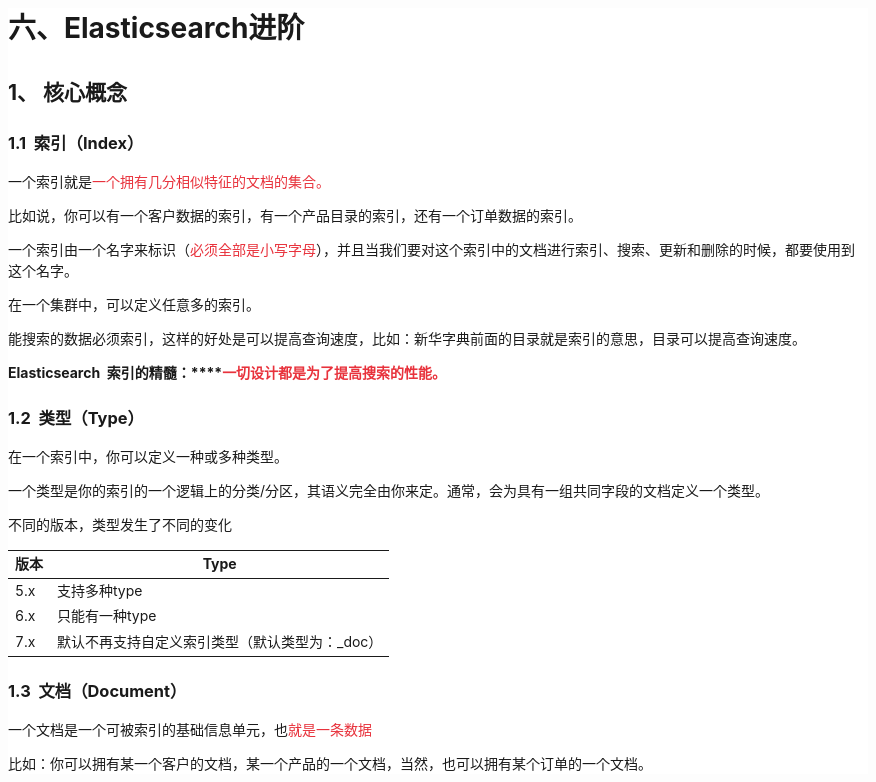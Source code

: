 # 六、Elasticsearch进阶

## 1、 核心概念


### 1.1  索引（Index）


一个索引就是<font style="color:#E8323C;">一个拥有几分相似特征的文档的集合。</font>



比如说，你可以有一个客户数据的索引，有一个产品目录的索引，还有一个订单数据的索引。



一个索引由一个名字来标识（<font style="color:#E8323C;">必须全部是小写字母</font>），并且当我们要对这个索引中的文档进行索引、搜索、更新和删除的时候，都要使用到这个名字。



在一个集群中，可以定义任意多的索引。



能搜索的数据必须索引，这样的好处是可以提高查询速度，比如：新华字典前面的目录就是索引的意思，目录可以提高查询速度。



**Elasticsearch  索引的精髓：****<font style="color:#E8323C;">一切设计都是为了提高搜索的性能。</font>**



### 1.2  类型（Type）


在一个索引中，你可以定义一种或多种类型。



一个类型是你的索引的一个逻辑上的分类/分区，其语义完全由你来定。通常，会为具有一组共同字段的文档定义一个类型。



不同的版本，类型发生了不同的变化

| 版本 | Type |
| --- | --- |
| 5.x | 支持多种type |
| 6.x | 只能有一种type |
| 7.x | 默认不再支持自定义索引类型（默认类型为：_doc） |




### 1.3  文档（Document）


一个文档是一个可被索引的基础信息单元，也<font style="color:#E8323C;">就是一条数据</font>



比如：你可以拥有某一个客户的文档，某一个产品的一个文档，当然，也可以拥有某个订单的一个文档。
